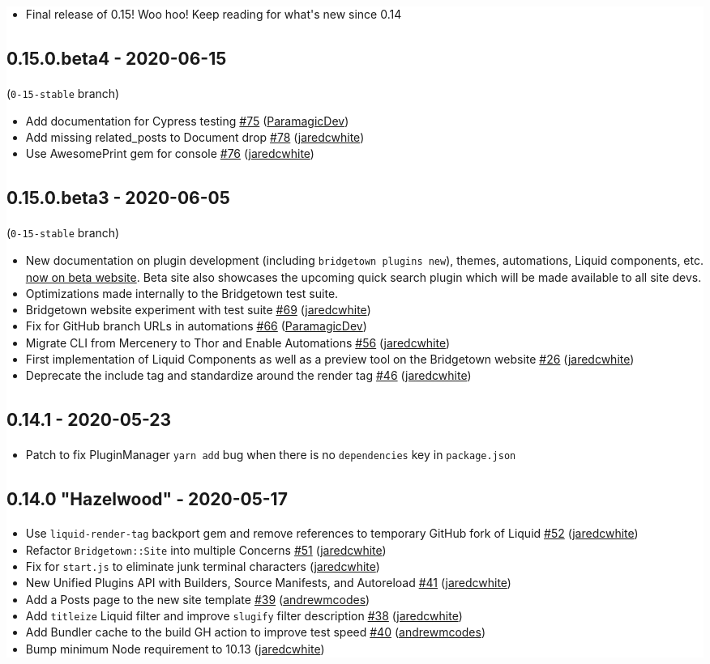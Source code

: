 * Final release of 0.15! Woo hoo! Keep reading for what's new since 0.14

## 0.15.0.beta4 - 2020-06-15

(`0-15-stable` branch)

* Add documentation for Cypress testing [#75](https://github.com/bridgetownrb/bridgetown/pull/75) ([ParamagicDev](https://github.com/ParamagicDev))
* Add missing related_posts to Document drop [#78](https://github.com/bridgetownrb/bridgetown/pull/78) ([jaredcwhite](https://github.com/jaredcwhite))
* Use AwesomePrint gem for console [#76](https://github.com/bridgetownrb/bridgetown/pull/76) ([jaredcwhite](https://github.com/jaredcwhite))

## 0.15.0.beta3 - 2020-06-05

(`0-15-stable` branch)

* New documentation on plugin development (including `bridgetown plugins new`), themes, automations, Liquid components, etc. [now on beta website](https://beta.bridgetownrb.com). Beta site also showcases the upcoming quick search plugin which will be made available to all site devs.
* Optimizations made internally to the Bridgetown test suite.
* Bridgetown website experiment with test suite [#69](https://github.com/bridgetownrb/bridgetown/pull/69) ([jaredcwhite](https://github.com/jaredcwhite))
* Fix for GitHub branch URLs in automations [#66](https://github.com/bridgetownrb/bridgetown/pull/66) ([ParamagicDev](https://github.com/ParamagicDev))
* Migrate CLI from Mercenery to Thor and Enable Automations [#56](https://github.com/bridgetownrb/bridgetown/pull/56) ([jaredcwhite](https://github.com/jaredcwhite))
* First implementation of Liquid Components as well as a preview tool on the Bridgetown website [#26](https://github.com/bridgetownrb/bridgetown/pull/26) ([jaredcwhite](https://github.com/jaredcwhite))
* Deprecate the include tag and standardize around the render tag [#46](https://github.com/bridgetownrb/bridgetown/pull/46) ([jaredcwhite](https://github.com/jaredcwhite))

## 0.14.1 - 2020-05-23

* Patch to fix PluginManager `yarn add` bug when there is no `dependencies` key in `package.json`

## 0.14.0 "Hazelwood" - 2020-05-17

* Use `liquid-render-tag` backport gem and remove references to temporary GitHub fork of Liquid [#52](https://github.com/bridgetownrb/bridgetown/pull/52) ([jaredcwhite](https://github.com/jaredcwhite))
* Refactor `Bridgetown::Site` into multiple Concerns [#51](https://github.com/bridgetownrb/bridgetown/pull/51) ([jaredcwhite](https://github.com/jaredcwhite))
* Fix for `start.js` to eliminate junk terminal characters ([jaredcwhite](https://github.com/jaredcwhite))
* New Unified Plugins API with Builders, Source Manifests, and Autoreload [#41](https://github.com/bridgetownrb/bridgetown/pull/41) ([jaredcwhite](https://github.com/jaredcwhite))
* Add a Posts page to the new site template [#39](https://github.com/bridgetownrb/bridgetown/pull/39) ([andrewmcodes](https://github.com/andrewmcodes))
* Add `titleize` Liquid filter and improve `slugify` filter description [#38](https://github.com/bridgetownrb/bridgetown/pull/38) ([jaredcwhite](https://github.com/jaredcwhite))
* Add Bundler cache to the build GH action to improve test speed [#40](https://github.com/bridgetownrb/bridgetown/pull/40) ([andrewmcodes](https://github.com/andrewmcodes))
* Bump minimum Node requirement to 10.13 ([jaredcwhite](https://github.com/jaredcwhite))
